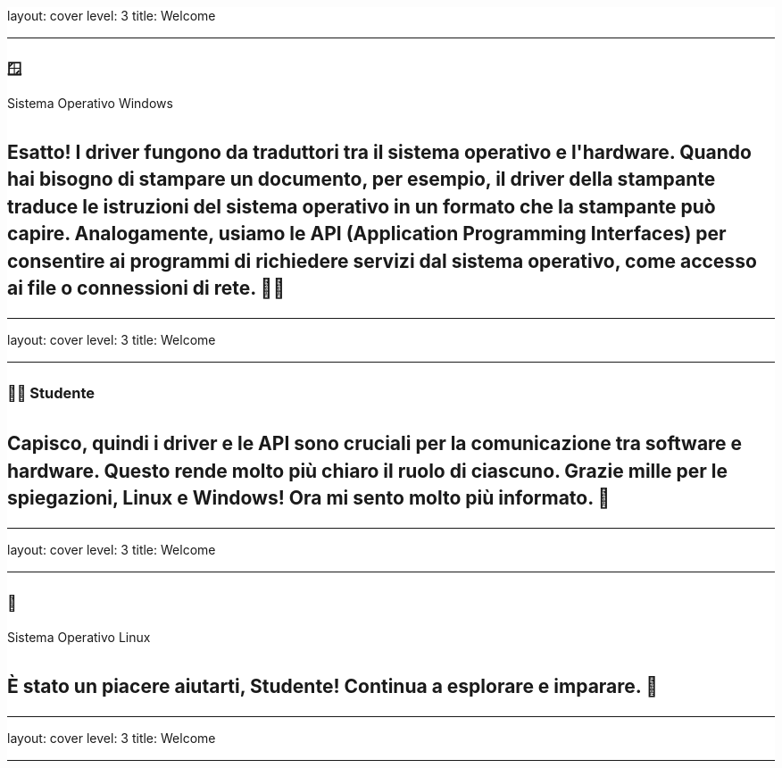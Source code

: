 layout: cover
level: 3
title: Welcome

---

### 🪟

Sistema Operativo Windows

## Esatto! I driver fungono da traduttori tra il sistema operativo e l'hardware. Quando hai bisogno di stampare un documento, per esempio, il driver della stampante traduce le istruzioni del sistema operativo in un formato che la stampante può capire. Analogamente, usiamo le API (Application Programming Interfaces) per consentire ai programmi di richiedere servizi dal sistema operativo, come accesso ai file o connessioni di rete. 📄🔌

---
layout: cover
level: 3
title: Welcome

---

### 🧑‍🎓 Studente

## Capisco, quindi i driver e le API sono cruciali per la comunicazione tra software e hardware. Questo rende molto più chiaro il ruolo di ciascuno. Grazie mille per le spiegazioni, Linux e Windows! Ora mi sento molto più informato. 🙌

---
layout: cover
level: 3
title: Welcome

---

### 🐧

Sistema Operativo Linux

## È stato un piacere aiutarti, Studente! Continua a esplorare e imparare. 🚀

---
layout: cover
level: 3
title: Welcome

---
